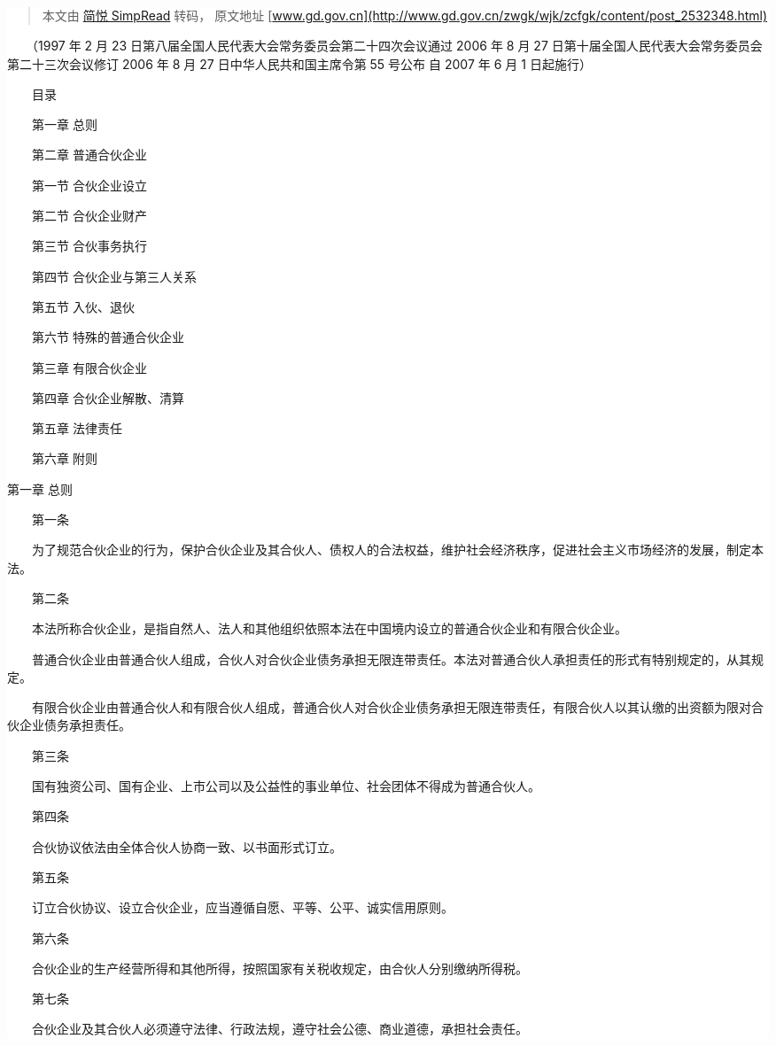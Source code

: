 > 本文由 [简悦 SimpRead](http://ksria.com/simpread/) 转码， 原文地址 [www.gd.gov.cn](http://www.gd.gov.cn/zwgk/wjk/zcfgk/content/post_2532348.html)

　　（1997 年 2 月 23 日第八届全国人民代表大会常务委员会第二十四次会议通过 2006 年 8 月 27 日第十届全国人民代表大会常务委员会第二十三次会议修订 2006 年 8 月 27 日中华人民共和国主席令第 55 号公布 自 2007 年 6 月 1 日起施行）

　　目录

　　第一章 总则

　　第二章 普通合伙企业

　　第一节 合伙企业设立

　　第二节 合伙企业财产

　　第三节 合伙事务执行

　　第四节 合伙企业与第三人关系

　　第五节 入伙、退伙

　　第六节 特殊的普通合伙企业

　　第三章 有限合伙企业

　　第四章 合伙企业解散、清算

　　第五章 法律责任

　　第六章 附则

第一章 总则

　　第一条

　　为了规范合伙企业的行为，保护合伙企业及其合伙人、债权人的合法权益，维护社会经济秩序，促进社会主义市场经济的发展，制定本法。

　　第二条

　　本法所称合伙企业，是指自然人、法人和其他组织依照本法在中国境内设立的普通合伙企业和有限合伙企业。

　　普通合伙企业由普通合伙人组成，合伙人对合伙企业债务承担无限连带责任。本法对普通合伙人承担责任的形式有特别规定的，从其规定。

　　有限合伙企业由普通合伙人和有限合伙人组成，普通合伙人对合伙企业债务承担无限连带责任，有限合伙人以其认缴的出资额为限对合伙企业债务承担责任。

　　第三条

　　国有独资公司、国有企业、上市公司以及公益性的事业单位、社会团体不得成为普通合伙人。

　　第四条

　　合伙协议依法由全体合伙人协商一致、以书面形式订立。

　　第五条

　　订立合伙协议、设立合伙企业，应当遵循自愿、平等、公平、诚实信用原则。

　　第六条

　　合伙企业的生产经营所得和其他所得，按照国家有关税收规定，由合伙人分别缴纳所得税。

　　第七条

　　合伙企业及其合伙人必须遵守法律、行政法规，遵守社会公德、商业道德，承担社会责任。
